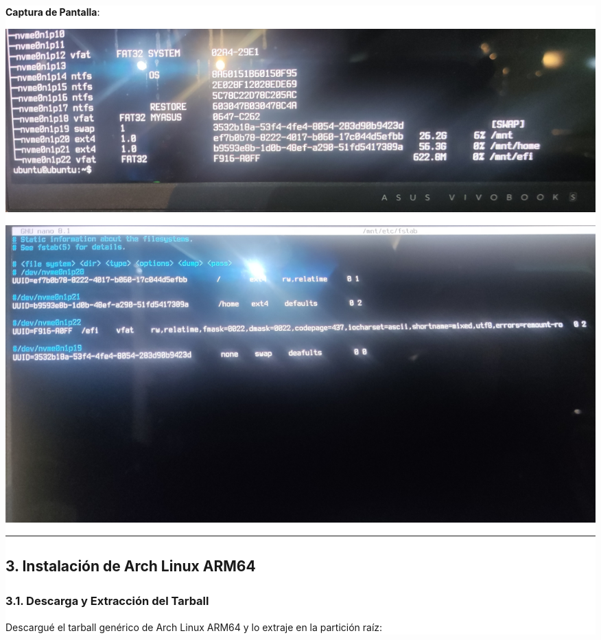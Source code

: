 

**Captura de Pantalla**: 



![IMG_20250624_201333](../../assets/images(arch-linux-mar)/IMG_20250624_201333.jpg)

![IMG_20250624_231524](../../assets/images(arch-linux-mar)/IMG_20250624_231524.jpg)

---

## 3. Instalación de Arch Linux ARM64

### 3.1. Descarga y Extracción del Tarball
Descargué el tarball genérico de Arch Linux ARM64 y lo extraje en la partición raíz:
